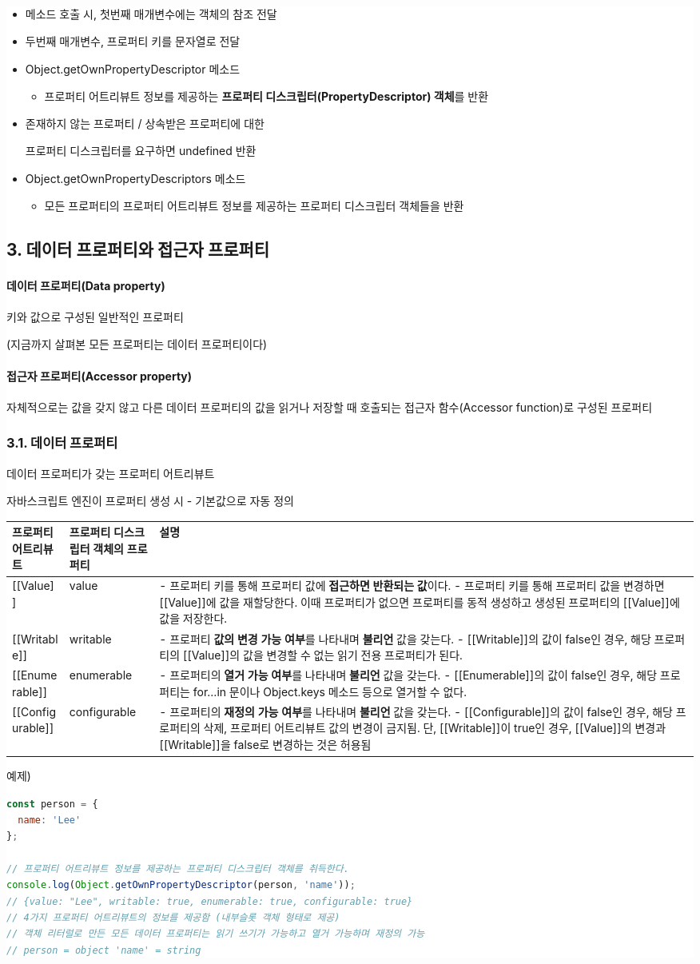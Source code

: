 * 메소드 호출 시, 첫번째 매개변수에는 객체의 참조 전달
* 두번째 매개변수, 프로퍼티 키를 문자열로 전달

* Object.getOwnPropertyDescriptor 메소드

  * 프로퍼티 어트리뷰트 정보를 제공하는 **프로퍼티 디스크립터(PropertyDescriptor) 객체**를 반환

* 존재하지 않는 프로퍼티 / 상속받은 프로퍼티에 대한 

  프로퍼티 디스크립터를 요구하면 undefined 반환

* Object.getOwnPropertyDescriptors 메소드 
  
  * 모든 프로퍼티의 프로퍼티 어트리뷰트 정보를 제공하는 프로퍼티 디스크립터 객체들을 반환





## 3. 데이터 프로퍼티와 접근자 프로퍼티

#### 데이터 프로퍼티(Data property)

키와 값으로 구성된 일반적인 프로퍼티

(지금까지 살펴본 모든 프로퍼티는 데이터 프로퍼티이다)



#### 접근자 프로퍼티(Accessor property)

자체적으로는 값을 갖지 않고 다른 데이터 프로퍼티의 값을 읽거나 저장할 때 호출되는 접근자 함수(Accessor function)로 구성된 프로퍼티





### 3.1. 데이터 프로퍼티

데이터 프로퍼티가 갖는 프로퍼티 어트리뷰트

자바스크립트 엔진이 프로퍼티 생성 시 - 기본값으로 자동 정의

| 프로퍼티 어트리뷰트 | 프로퍼티 디스크립터 객체의 프로퍼티 | 설명                                                         |
| :------------------ | :---------------------------------- | :----------------------------------------------------------- |
| [[Value]]           | value                               | - 프로퍼티 키를 통해 프로퍼티 값에 **접근하면 반환되는 값**이다. - 프로퍼티 키를 통해 프로퍼티 값을 변경하면 [[Value]]에 값을 재할당한다. 이때 프로퍼티가 없으면 프로퍼티를 동적 생성하고 생성된 프로퍼티의 [[Value]]에 값을 저장한다. |
| [[Writable]]        | writable                            | - 프로퍼티 **값의 변경 가능 여부**를 나타내며 **불리언** 값을 갖는다. - [[Writable]]의 값이 false인 경우, 해당 프로퍼티의 [[Value]]의 값을 변경할 수 없는 읽기 전용 프로퍼티가 된다. |
| [[Enumerable]]      | enumerable                          | - 프로퍼티의 **열거 가능 여부**를 나타내며 **불리언** 값을 갖는다. - [[Enumerable]]의 값이 false인 경우, 해당 프로퍼티는 for…in 문이나 Object.keys 메소드 등으로 열거할 수 없다. |
| [[Configurable]]    | configurable                        | - 프로퍼티의 **재정의 가능 여부**를 나타내며 **불리언** 값을 갖는다. - [[Configurable]]의 값이 false인 경우, 해당 프로퍼티의 삭제, 프로퍼티 어트리뷰트 값의 변경이 금지됨. 단, [[Writable]]이 true인 경우, [[Value]]의 변경과 [[Writable]]을 false로 변경하는 것은 허용됨 |



예제)

```javascript
const person = {
  name: 'Lee'
};

// 프로퍼티 어트리뷰트 정보를 제공하는 프로퍼티 디스크립터 객체를 취득한다.
console.log(Object.getOwnPropertyDescriptor(person, 'name'));
// {value: "Lee", writable: true, enumerable: true, configurable: true} 
// 4가지 프로퍼티 어트리뷰트의 정보를 제공함 (내부슬롯 객체 형태로 제공)
// 객체 리터럴로 만든 모든 데이터 프로퍼티는 읽기 쓰기가 가능하고 열거 가능하며 재정의 가능 
// person = object 'name' = string
```

